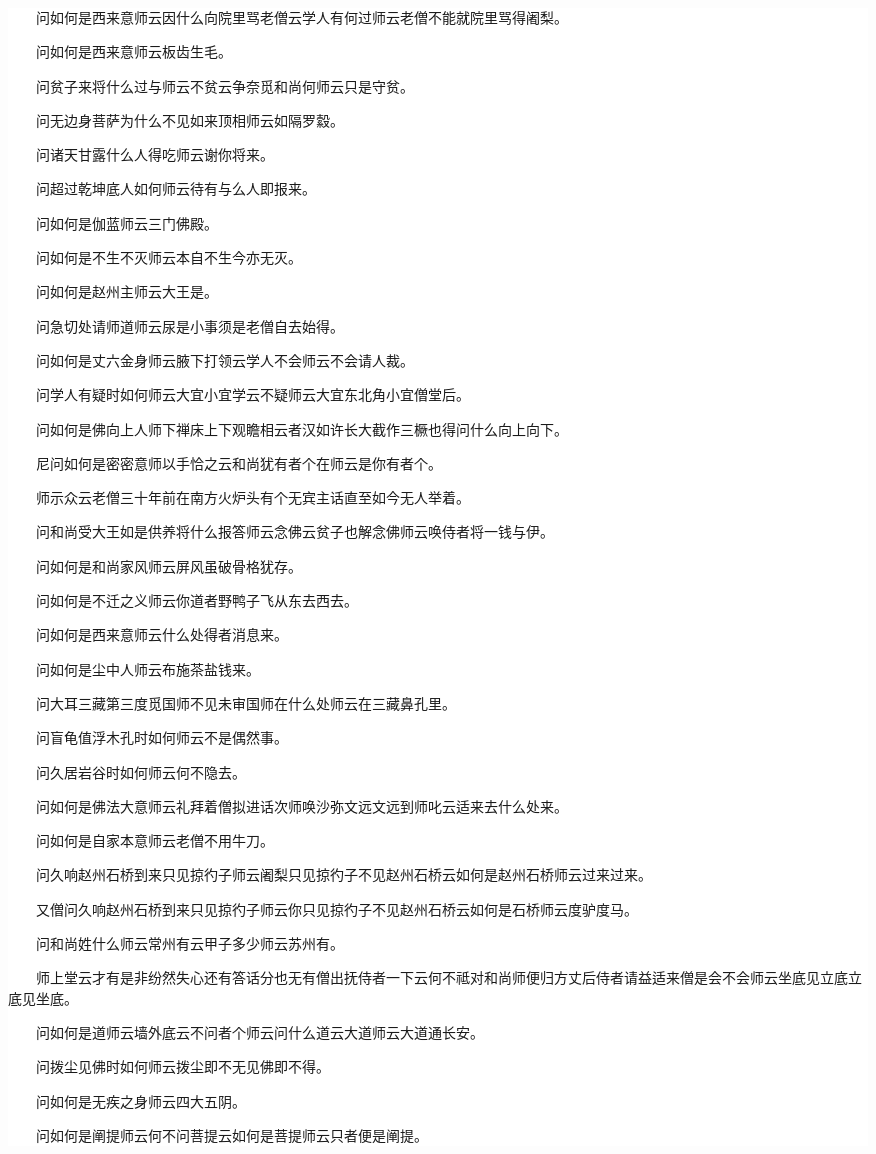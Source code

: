 　　问如何是西来意师云因什么向院里骂老僧云学人有何过师云老僧不能就院里骂得阇梨。

　　问如何是西来意师云板齿生毛。

　　问贫子来将什么过与师云不贫云争奈觅和尚何师云只是守贫。

　　问无边身菩萨为什么不见如来顶相师云如隔罗縠。

　　问诸天甘露什么人得吃师云谢你将来。

　　问超过乾坤底人如何师云待有与么人即报来。

　　问如何是伽蓝师云三门佛殿。

　　问如何是不生不灭师云本自不生今亦无灭。

　　问如何是赵州主师云大王是。

　　问急切处请师道师云尿是小事须是老僧自去始得。

　　问如何是丈六金身师云腋下打领云学人不会师云不会请人裁。

　　问学人有疑时如何师云大宜小宜学云不疑师云大宜东北角小宜僧堂后。

　　问如何是佛向上人师下禅床上下观瞻相云者汉如许长大截作三橛也得问什么向上向下。

　　尼问如何是密密意师以手恰之云和尚犹有者个在师云是你有者个。

　　师示众云老僧三十年前在南方火炉头有个无宾主话直至如今无人举着。

　　问和尚受大王如是供养将什么报答师云念佛云贫子也解念佛师云唤侍者将一钱与伊。

　　问如何是和尚家风师云屏风虽破骨格犹存。

　　问如何是不迁之义师云你道者野鸭子飞从东去西去。

　　问如何是西来意师云什么处得者消息来。

　　问如何是尘中人师云布施茶盐钱来。

　　问大耳三藏第三度觅国师不见未审国师在什么处师云在三藏鼻孔里。

　　问盲龟值浮木孔时如何师云不是偶然事。

　　问久居岩谷时如何师云何不隐去。

　　问如何是佛法大意师云礼拜着僧拟进话次师唤沙弥文远文远到师叱云适来去什么处来。

　　问如何是自家本意师云老僧不用牛刀。

　　问久响赵州石桥到来只见掠彴子师云阇梨只见掠彴子不见赵州石桥云如何是赵州石桥师云过来过来。

　　又僧问久响赵州石桥到来只见掠彴子师云你只见掠彴子不见赵州石桥云如何是石桥师云度驴度马。

　　问和尚姓什么师云常州有云甲子多少师云苏州有。

　　师上堂云才有是非纷然失心还有答话分也无有僧出抚侍者一下云何不祗对和尚师便归方丈后侍者请益适来僧是会不会师云坐底见立底立底见坐底。

　　问如何是道师云墙外底云不问者个师云问什么道云大道师云大道通长安。

　　问拨尘见佛时如何师云拨尘即不无见佛即不得。

　　问如何是无疾之身师云四大五阴。

　　问如何是阐提师云何不问菩提云如何是菩提师云只者便是阐提。

